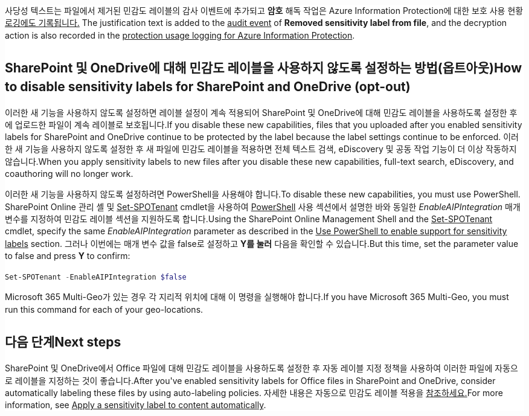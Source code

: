 <span data-ttu-id="94450-257">사당성 텍스트는 파일에서 제거된 민감도 레이블의 감사 이벤트에 추가되고 **암호** 해독 작업은 Azure Information Protection에 대한 보호 사용 현황 [로깅에도 기록됩니다.](https://docs.microsoft.com/azure/information-protection/log-analyze-usage) [](search-the-audit-log-in-security-and-compliance.md#sensitivity-label-activities)</span><span class="sxs-lookup"><span data-stu-id="94450-257">The justification text is added to the [audit event](search-the-audit-log-in-security-and-compliance.md#sensitivity-label-activities) of **Removed sensitivity label from file**, and the decryption action is also recorded in the [protection usage logging for Azure Information Protection](https://docs.microsoft.com/azure/information-protection/log-analyze-usage).</span></span>

## <a name="how-to-disable-sensitivity-labels-for-sharepoint-and-onedrive-opt-out"></a><span data-ttu-id="94450-258">SharePoint 및 OneDrive에 대해 민감도 레이블을 사용하지 않도록 설정하는 방법(옵트아웃)</span><span class="sxs-lookup"><span data-stu-id="94450-258">How to disable sensitivity labels for SharePoint and OneDrive (opt-out)</span></span>

<span data-ttu-id="94450-259">이러한 새 기능을 사용하지 않도록 설정하면 레이블 설정이 계속 적용되어 SharePoint 및 OneDrive에 대해 민감도 레이블을 사용하도록 설정한 후에 업로드한 파일이 계속 레이블로 보호됩니다.</span><span class="sxs-lookup"><span data-stu-id="94450-259">If you disable these new capabilities, files that you uploaded after you enabled sensitivity labels for SharePoint and OneDrive continue to be protected by the label because the label settings continue to be enforced.</span></span> <span data-ttu-id="94450-260">이러한 새 기능을 사용하지 않도록 설정한 후 새 파일에 민감도 레이블을 적용하면 전체 텍스트 검색, eDiscovery 및 공동 작업 기능이 더 이상 작동하지 않습니다.</span><span class="sxs-lookup"><span data-stu-id="94450-260">When you apply sensitivity labels to new files after you disable these new capabilities, full-text search, eDiscovery, and coauthoring will no longer work.</span></span>

<span data-ttu-id="94450-261">이러한 새 기능을 사용하지 않도록 설정하려면 PowerShell을 사용해야 합니다.</span><span class="sxs-lookup"><span data-stu-id="94450-261">To disable these new capabilities, you must use PowerShell.</span></span> <span data-ttu-id="94450-262">SharePoint Online 관리 셸 및 [Set-SPOTenant](https://docs.microsoft.com/powershell/module/sharepoint-online/set-spotenant) cmdlet을 사용하여 [PowerShell](#use-powershell-to-enable-support-for-sensitivity-labels) 사용 섹션에서 설명한 바와 동일한 *EnableAIPIntegration* 매개 변수를 지정하여 민감도 레이블 섹션을 지원하도록 합니다.</span><span class="sxs-lookup"><span data-stu-id="94450-262">Using the SharePoint Online Management Shell and the [Set-SPOTenant](https://docs.microsoft.com/powershell/module/sharepoint-online/set-spotenant) cmdlet, specify the same *EnableAIPIntegration* parameter as described in the [Use PowerShell to enable support for sensitivity labels](#use-powershell-to-enable-support-for-sensitivity-labels) section.</span></span> <span data-ttu-id="94450-263">그러나 이번에는 매개 변수 값을 false로 설정하고 **Y를 눌러** 다음을 확인할 수 있습니다.</span><span class="sxs-lookup"><span data-stu-id="94450-263">But this time, set the parameter value to false and press **Y** to confirm:</span></span>

```PowerShell
Set-SPOTenant -EnableAIPIntegration $false
```

<span data-ttu-id="94450-264">Microsoft 365 Multi-Geo가 있는 경우 각 지리적 위치에 대해 이 명령을 실행해야 합니다.</span><span class="sxs-lookup"><span data-stu-id="94450-264">If you have Microsoft 365 Multi-Geo, you must run this command for each of your geo-locations.</span></span>

## <a name="next-steps"></a><span data-ttu-id="94450-265">다음 단계</span><span class="sxs-lookup"><span data-stu-id="94450-265">Next steps</span></span>

<span data-ttu-id="94450-266">SharePoint 및 OneDrive에서 Office 파일에 대해 민감도 레이블을 사용하도록 설정한 후 자동 레이블 지정 정책을 사용하여 이러한 파일에 자동으로 레이블을 지정하는 것이 좋습니다.</span><span class="sxs-lookup"><span data-stu-id="94450-266">After you've enabled sensitivity labels for Office files in SharePoint and OneDrive, consider automatically labeling these files by using auto-labeling policies.</span></span> <span data-ttu-id="94450-267">자세한 내용은 자동으로 민감도 레이블 적용을 [참조하세요.](apply-sensitivity-label-automatically.md)</span><span class="sxs-lookup"><span data-stu-id="94450-267">For more information, see [Apply a sensitivity label to content automatically](apply-sensitivity-label-automatically.md).</span></span>
